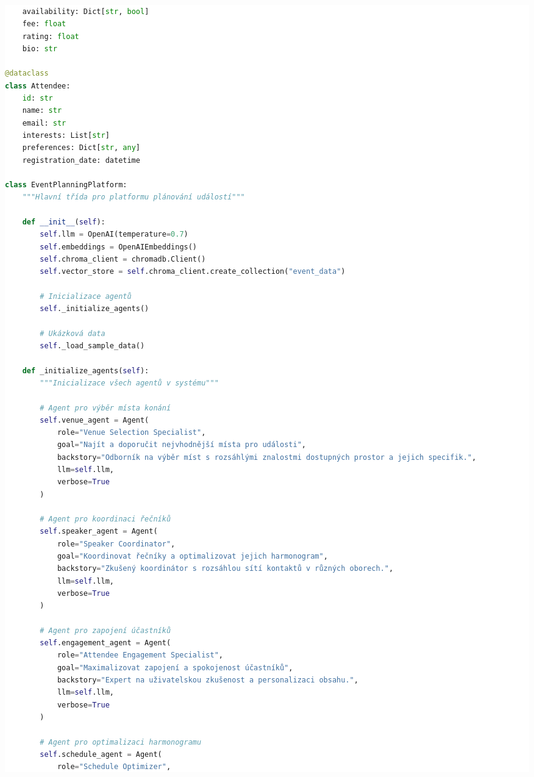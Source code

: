 ````python
    availability: Dict[str, bool]
    fee: float
    rating: float
    bio: str

@dataclass
class Attendee:
    id: str
    name: str
    email: str
    interests: List[str]
    preferences: Dict[str, any]
    registration_date: datetime

class EventPlanningPlatform:
    """Hlavní třída pro platformu plánování událostí"""
    
    def __init__(self):
        self.llm = OpenAI(temperature=0.7)
        self.embeddings = OpenAIEmbeddings()
        self.chroma_client = chromadb.Client()
        self.vector_store = self.chroma_client.create_collection("event_data")
        
        # Inicializace agentů
        self._initialize_agents()
        
        # Ukázková data
        self._load_sample_data()
    
    def _initialize_agents(self):
        """Inicializace všech agentů v systému"""
        
        # Agent pro výběr místa konání
        self.venue_agent = Agent(
            role="Venue Selection Specialist",
            goal="Najít a doporučit nejvhodnější místa pro události",
            backstory="Odborník na výběr míst s rozsáhlými znalostmi dostupných prostor a jejich specifik.",
            llm=self.llm,
            verbose=True
        )
        
        # Agent pro koordinaci řečníků
        self.speaker_agent = Agent(
            role="Speaker Coordinator",
            goal="Koordinovat řečníky a optimalizovat jejich harmonogram",
            backstory="Zkušený koordinátor s rozsáhlou sítí kontaktů v různých oborech.",
            llm=self.llm,
            verbose=True
        )
        
        # Agent pro zapojení účastníků
        self.engagement_agent = Agent(
            role="Attendee Engagement Specialist",
            goal="Maximalizovat zapojení a spokojenost účastníků",
            backstory="Expert na uživatelskou zkušenost a personalizaci obsahu.",
            llm=self.llm,
            verbose=True
        )
        
        # Agent pro optimalizaci harmonogramu
        self.schedule_agent = Agent(
            role="Schedule Optimizer",
````